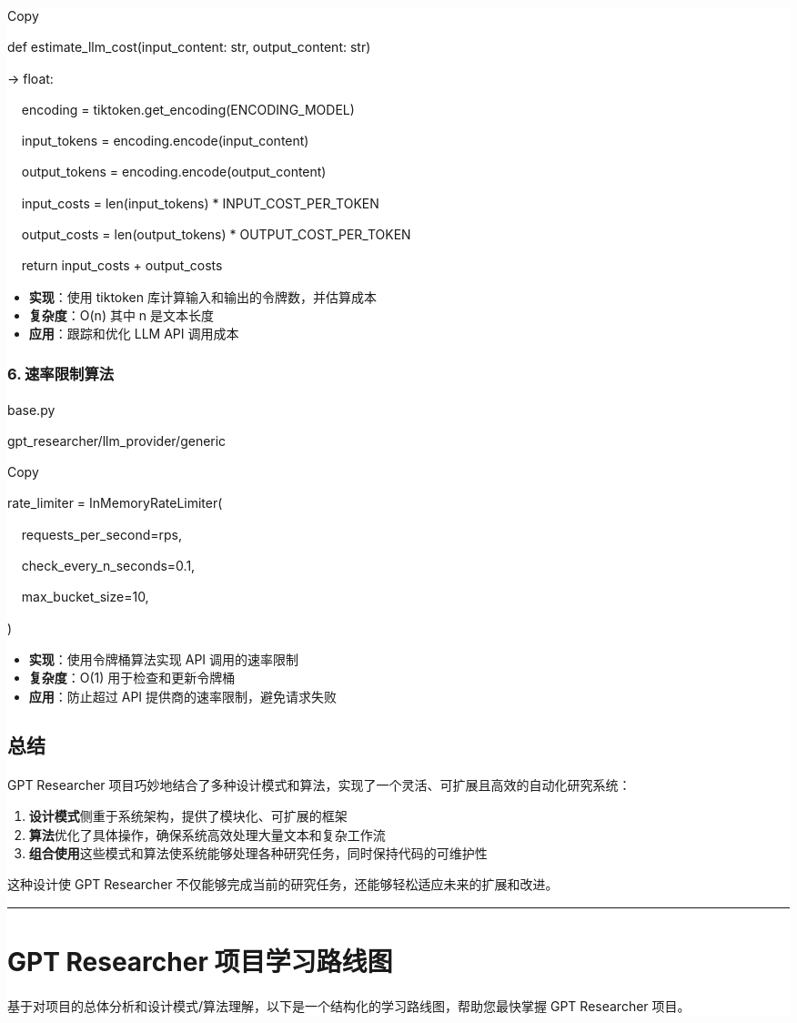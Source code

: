 Copy

def estimate_llm_cost(input_content: str, output_content: str) 

-> float:

    encoding = tiktoken.get_encoding(ENCODING_MODEL)

    input_tokens = encoding.encode(input_content)

    output_tokens = encoding.encode(output_content)

    input_costs = len(input_tokens) * INPUT_COST_PER_TOKEN

    output_costs = len(output_tokens) * OUTPUT_COST_PER_TOKEN

    return input_costs + output_costs

- **实现**：使用 tiktoken 库计算输入和输出的令牌数，并估算成本
- **复杂度**：O(n) 其中 n 是文本长度
- **应用**：跟踪和优化 LLM API 调用成本

### 6. 速率限制算法

base.py

gpt_researcher/llm_provider/generic

Copy

rate_limiter = InMemoryRateLimiter(

    requests_per_second=rps,

    check_every_n_seconds=0.1,

    max_bucket_size=10,

)

- **实现**：使用令牌桶算法实现 API 调用的速率限制
- **复杂度**：O(1) 用于检查和更新令牌桶
- **应用**：防止超过 API 提供商的速率限制，避免请求失败

## 总结

GPT Researcher 项目巧妙地结合了多种设计模式和算法，实现了一个灵活、可扩展且高效的自动化研究系统：

1. **设计模式**侧重于系统架构，提供了模块化、可扩展的框架
2. **算法**优化了具体操作，确保系统高效处理大量文本和复杂工作流
3. **组合使用**这些模式和算法使系统能够处理各种研究任务，同时保持代码的可维护性

这种设计使 GPT Researcher 不仅能够完成当前的研究任务，还能够轻松适应未来的扩展和改进。

---

# GPT Researcher 项目学习路线图

基于对项目的总体分析和设计模式/算法理解，以下是一个结构化的学习路线图，帮助您最快掌握 GPT Researcher 项目。

